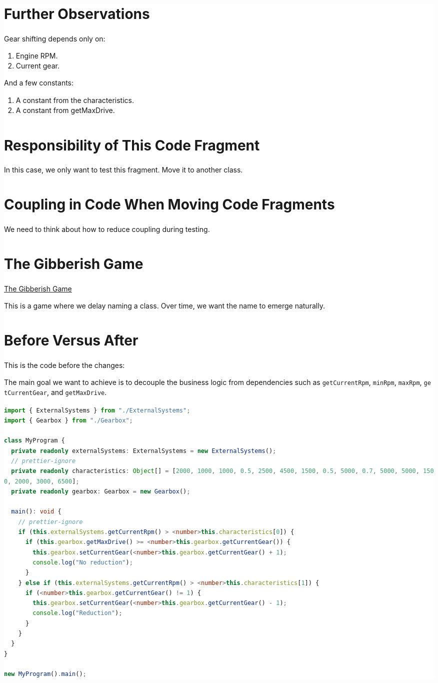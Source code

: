 # Further Observations

Gear shifting depends only on:

1. Engine RPM.
2. Current gear.

And a few constants:

1. A constant from the characteristics.
2. A constant from getMaxDrive.

# Responsibility of This Code Fragment

In this case, we only want to test this fragment. Move it to another class.

# Coupling in Code When Moving Code Fragments

We need to think about how to reduce coupling during testing.

# The Gibberish Game

[The Gibberish Game](https://gregfyoung.wordpress.com/2012/02/28/the-gibberish-game/)

This is a game where we delay naming a class. Over time, we want the name to emerge naturally.

# Before Versus After

This is the code before the changes:

The main goal we want to achieve is to decouple the business logic from dependencies such as `getCurrentRpm`, `minRpm`, `maxRpm`, `getCurrentGear`, and `getMaxDrive`.

```typescript
import { ExternalSystems } from "./ExternalSystems";
import { Gearbox } from "./Gearbox";

class MyProgram {
  private readonly externalSystems: ExternalSystems = new ExternalSystems();
  // prettier-ignore
  private readonly characteristics: Object[] = [2000, 1000, 1000, 0.5, 2500, 4500, 1500, 0.5, 5000, 0.7, 5000, 5000, 1500, 2000, 3000, 6500];
  private readonly gearbox: Gearbox = new Gearbox();

  main(): void {
    // prettier-ignore
    if (this.externalSystems.getCurrentRpm() > <number>this.characteristics[0]) {
      if (this.gearbox.getMaxDrive() >= <number>this.gearbox.getCurrentGear()) {
        this.gearbox.setCurrentGear(<number>this.gearbox.getCurrentGear() + 1);
        console.log("No reduction");
      }
    } else if (this.externalSystems.getCurrentRpm() > <number>this.characteristics[1]) {
      if (<number>this.gearbox.getCurrentGear() != 1) {
        this.gearbox.setCurrentGear(<number>this.gearbox.getCurrentGear() - 1);
        console.log("Reduction");
      }
    }
  }
}

new MyProgram().main();
```
